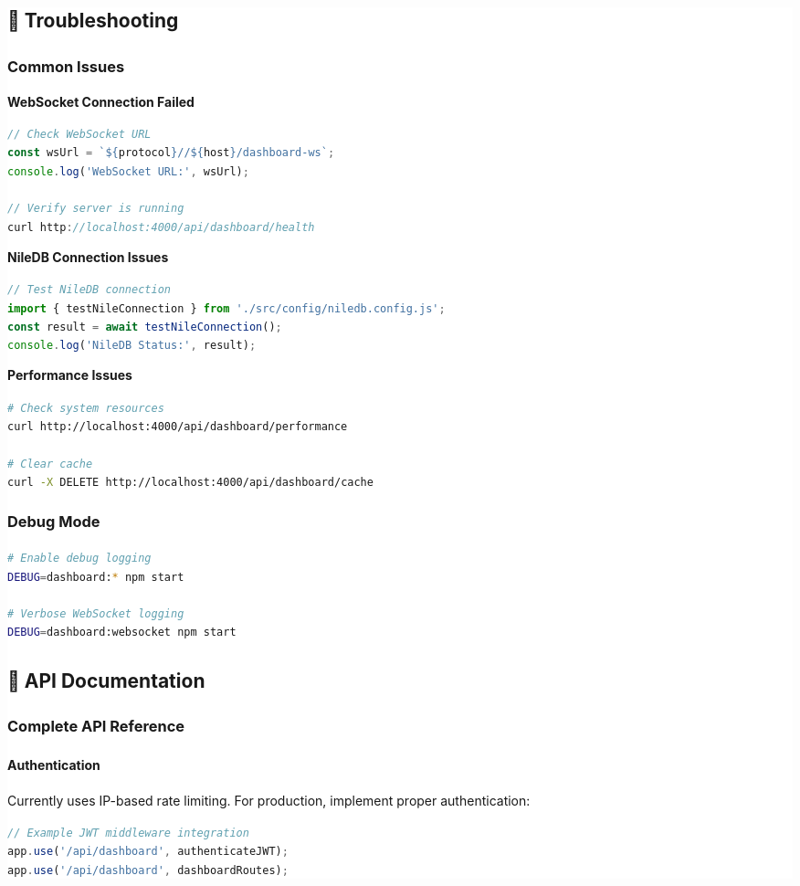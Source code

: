 ## 🚨 Troubleshooting

### Common Issues

**WebSocket Connection Failed**
```javascript
// Check WebSocket URL
const wsUrl = `${protocol}//${host}/dashboard-ws`;
console.log('WebSocket URL:', wsUrl);

// Verify server is running
curl http://localhost:4000/api/dashboard/health
```

**NileDB Connection Issues**
```javascript
// Test NileDB connection
import { testNileConnection } from './src/config/niledb.config.js';
const result = await testNileConnection();
console.log('NileDB Status:', result);
```

**Performance Issues**
```bash
# Check system resources
curl http://localhost:4000/api/dashboard/performance

# Clear cache
curl -X DELETE http://localhost:4000/api/dashboard/cache
```

### Debug Mode
```bash
# Enable debug logging
DEBUG=dashboard:* npm start

# Verbose WebSocket logging
DEBUG=dashboard:websocket npm start
```

## 📖 API Documentation

### Complete API Reference

#### Authentication
Currently uses IP-based rate limiting. For production, implement proper authentication:

```javascript
// Example JWT middleware integration
app.use('/api/dashboard', authenticateJWT);
app.use('/api/dashboard', dashboardRoutes);
```
